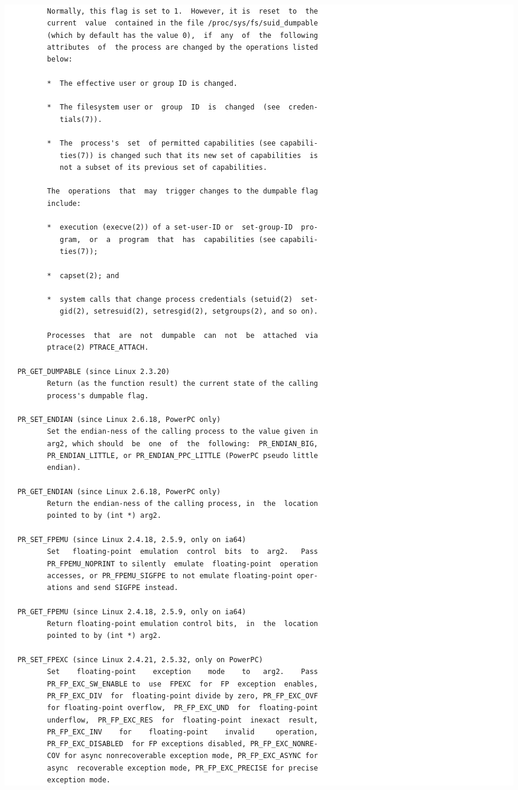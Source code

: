               Normally, this flag is set to 1.  However, it is  reset  to  the
              current  value  contained in the file /proc/sys/fs/suid_dumpable
              (which by default has the value 0),  if  any  of  the  following
              attributes  of  the process are changed by the operations listed
              below:

              *  The effective user or group ID is changed.

              *  The filesystem user or  group  ID  is  changed  (see  creden-
                 tials(7)).

              *  The  process's  set  of permitted capabilities (see capabili-
                 ties(7)) is changed such that its new set of capabilities  is
                 not a subset of its previous set of capabilities.

              The  operations  that  may  trigger changes to the dumpable flag
              include:

              *  execution (execve(2)) of a set-user-ID or  set-group-ID  pro-
                 gram,  or  a  program  that  has  capabilities (see capabili-
                 ties(7));

              *  capset(2); and

              *  system calls that change process credentials (setuid(2)  set-
                 gid(2), setresuid(2), setresgid(2), setgroups(2), and so on).

              Processes  that  are  not  dumpable  can  not  be  attached  via
              ptrace(2) PTRACE_ATTACH.

       PR_GET_DUMPABLE (since Linux 2.3.20)
              Return (as the function result) the current state of the calling
              process's dumpable flag.

       PR_SET_ENDIAN (since Linux 2.6.18, PowerPC only)
              Set the endian-ness of the calling process to the value given in
              arg2, which should  be  one  of  the  following:  PR_ENDIAN_BIG,
              PR_ENDIAN_LITTLE, or PR_ENDIAN_PPC_LITTLE (PowerPC pseudo little
              endian).

       PR_GET_ENDIAN (since Linux 2.6.18, PowerPC only)
              Return the endian-ness of the calling process, in  the  location
              pointed to by (int *) arg2.

       PR_SET_FPEMU (since Linux 2.4.18, 2.5.9, only on ia64)
              Set   floating-point  emulation  control  bits  to  arg2.   Pass
              PR_FPEMU_NOPRINT to silently  emulate  floating-point  operation
              accesses, or PR_FPEMU_SIGFPE to not emulate floating-point oper-
              ations and send SIGFPE instead.

       PR_GET_FPEMU (since Linux 2.4.18, 2.5.9, only on ia64)
              Return floating-point emulation control bits,  in  the  location
              pointed to by (int *) arg2.

       PR_SET_FPEXC (since Linux 2.4.21, 2.5.32, only on PowerPC)
              Set    floating-point    exception    mode    to   arg2.    Pass
              PR_FP_EXC_SW_ENABLE to  use  FPEXC  for  FP  exception  enables,
              PR_FP_EXC_DIV  for  floating-point divide by zero, PR_FP_EXC_OVF
              for floating-point overflow,  PR_FP_EXC_UND  for  floating-point
              underflow,  PR_FP_EXC_RES  for  floating-point  inexact  result,
              PR_FP_EXC_INV    for    floating-point    invalid     operation,
              PR_FP_EXC_DISABLED  for FP exceptions disabled, PR_FP_EXC_NONRE-
              COV for async nonrecoverable exception mode, PR_FP_EXC_ASYNC for
              async  recoverable exception mode, PR_FP_EXC_PRECISE for precise
              exception mode.
